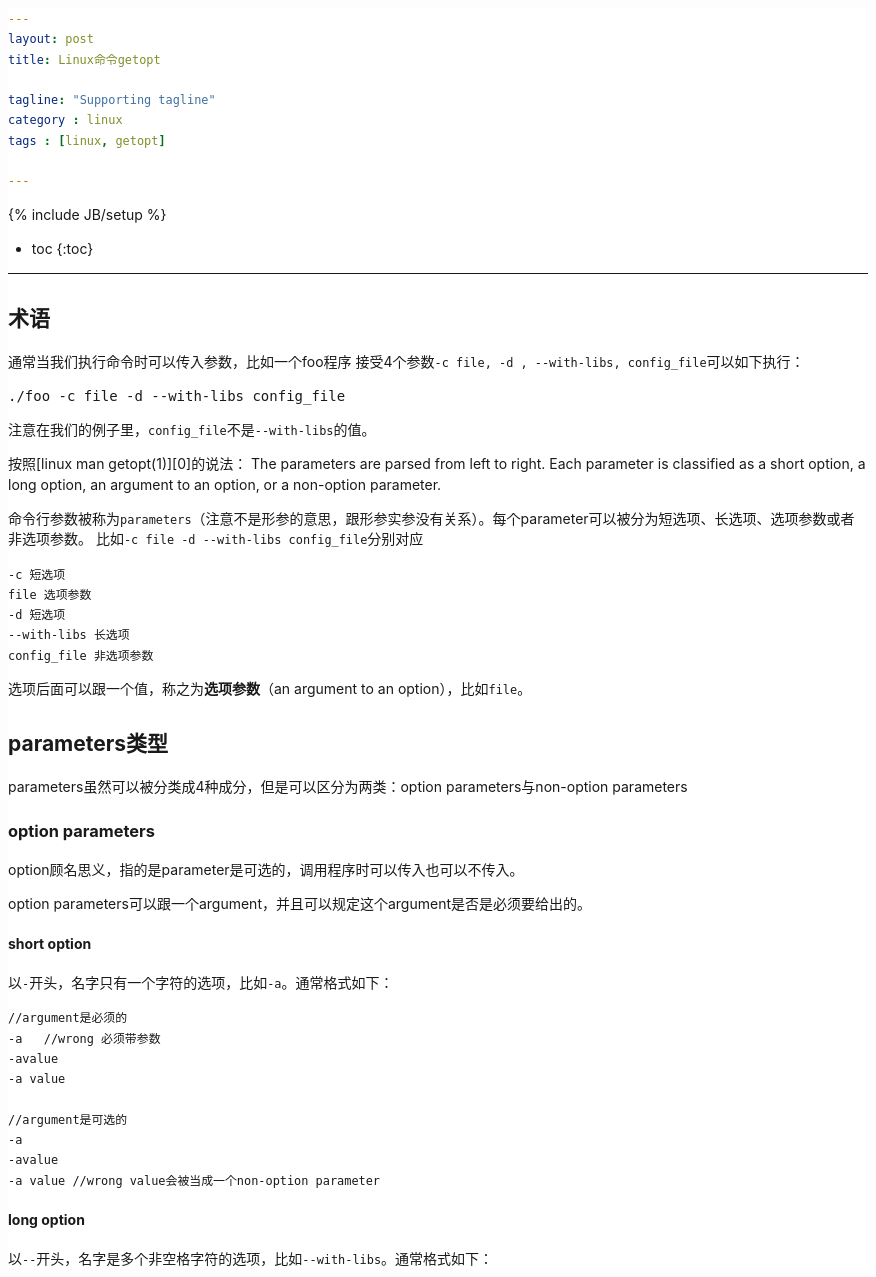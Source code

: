 ```yaml
---
layout: post
title: Linux命令getopt

tagline: "Supporting tagline"
category : linux
tags : [linux, getopt]

---
```

{% include JB/setup %}

* toc
{:toc}

<hr/>

## 术语
通常当我们执行命令时可以传入参数，比如一个foo程序
接受4个参数`-c file, -d , --with-libs, config_file`可以如下执行：
<pre class="brush: bash">
./foo -c file -d --with-libs config_file
</pre>
注意在我们的例子里，`config_file`不是`--with-libs`的值。

按照[linux man getopt(1)][0]的说法：
The parameters are parsed from left to right. Each parameter is classified as a short option, a long option, an argument to an option, or a non-option parameter.

命令行参数被称为`parameters`（注意不是形参的意思，跟形参实参没有关系）。每个parameter可以被分为短选项、长选项、选项参数或者非选项参数。
比如`-c file -d --with-libs config_file`分别对应
```
-c 短选项
file 选项参数
-d 短选项
--with-libs 长选项
config_file 非选项参数
```

选项后面可以跟一个值，称之为**选项参数**（an argument to an option），比如`file`。


## parameters类型
parameters虽然可以被分类成4种成分，但是可以区分为两类：option parameters与non-option parameters

### option parameters
option顾名思义，指的是parameter是可选的，调用程序时可以传入也可以不传入。

option parameters可以跟一个argument，并且可以规定这个argument是否是必须要给出的。
#### short option
以`-`开头，名字只有一个字符的选项，比如`-a`。通常格式如下：
```
//argument是必须的
-a   //wrong 必须带参数
-avalue
-a value

//argument是可选的
-a
-avalue
-a value //wrong value会被当成一个non-option parameter
```
#### long option
以`--`开头，名字是多个非空格字符的选项，比如`--with-libs`。通常格式如下：